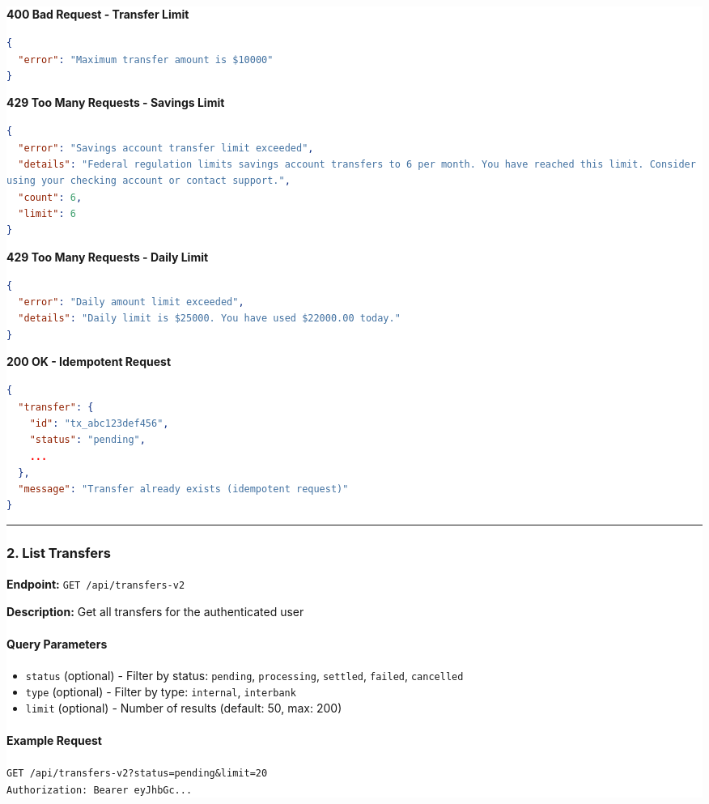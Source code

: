 **400 Bad Request - Transfer Limit**
```json
{
  "error": "Maximum transfer amount is $10000"
}
```

**429 Too Many Requests - Savings Limit**
```json
{
  "error": "Savings account transfer limit exceeded",
  "details": "Federal regulation limits savings account transfers to 6 per month. You have reached this limit. Consider using your checking account or contact support.",
  "count": 6,
  "limit": 6
}
```

**429 Too Many Requests - Daily Limit**
```json
{
  "error": "Daily amount limit exceeded",
  "details": "Daily limit is $25000. You have used $22000.00 today."
}
```

**200 OK - Idempotent Request**
```json
{
  "transfer": {
    "id": "tx_abc123def456",
    "status": "pending",
    ...
  },
  "message": "Transfer already exists (idempotent request)"
}
```

---

### 2. List Transfers

**Endpoint:** `GET /api/transfers-v2`

**Description:** Get all transfers for the authenticated user

#### Query Parameters
- `status` (optional) - Filter by status: `pending`, `processing`, `settled`, `failed`, `cancelled`
- `type` (optional) - Filter by type: `internal`, `interbank`
- `limit` (optional) - Number of results (default: 50, max: 200)

#### Example Request
```http
GET /api/transfers-v2?status=pending&limit=20
Authorization: Bearer eyJhbGc...
```
